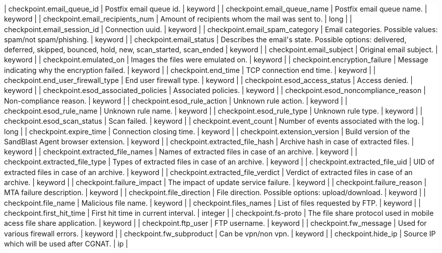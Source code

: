 | checkpoint.email_queue_id | Postfix email queue id. | keyword |
| checkpoint.email_queue_name | Postfix email queue name. | keyword |
| checkpoint.email_recipients_num | Amount of recipients whom the mail was sent to. | long |
| checkpoint.email_session_id | Connection uuid. | keyword |
| checkpoint.email_spam_category | Email categories. Possible values: spam/not spam/phishing. | keyword |
| checkpoint.email_status | Describes the email's state. Possible options: delivered, deferred, skipped, bounced, hold, new, scan_started, scan_ended | keyword |
| checkpoint.email_subject | Original email subject. | keyword |
| checkpoint.emulated_on | Images the files were emulated on. | keyword |
| checkpoint.encryption_failure | Message indicating why the encryption failed. | keyword |
| checkpoint.end_time | TCP connection end time. | keyword |
| checkpoint.end_user_firewall_type | End user firewall type. | keyword |
| checkpoint.esod_access_status | Access denied. | keyword |
| checkpoint.esod_associated_policies | Associated policies. | keyword |
| checkpoint.esod_noncompliance_reason | Non-compliance reason. | keyword |
| checkpoint.esod_rule_action | Unknown rule action. | keyword |
| checkpoint.esod_rule_name | Unknown rule name. | keyword |
| checkpoint.esod_rule_type | Unknown rule type. | keyword |
| checkpoint.esod_scan_status | Scan failed. | keyword |
| checkpoint.event_count | Number of events associated with the log. | long |
| checkpoint.expire_time | Connection closing time. | keyword |
| checkpoint.extension_version | Build version of the SandBlast Agent browser extension. | keyword |
| checkpoint.extracted_file_hash | Archive hash in case of extracted files. | keyword |
| checkpoint.extracted_file_names | Names of extracted files in case of an archive. | keyword |
| checkpoint.extracted_file_type | Types of extracted files in case of an archive. | keyword |
| checkpoint.extracted_file_uid | UID of extracted files in case of an archive. | keyword |
| checkpoint.extracted_file_verdict | Verdict of extracted files in case of an archive. | keyword |
| checkpoint.failure_impact | The impact of update service failure. | keyword |
| checkpoint.failure_reason | MTA failure description. | keyword |
| checkpoint.file_direction | File direction. Possible options: upload/download. | keyword |
| checkpoint.file_name | Malicious file name. | keyword |
| checkpoint.files_names | List of files requested by FTP. | keyword |
| checkpoint.first_hit_time | First hit time in current interval. | integer |
| checkpoint.fs-proto | The file share protocol used in mobile acess file share application. | keyword |
| checkpoint.ftp_user | FTP username. | keyword |
| checkpoint.fw_message | Used for various firewall errors. | keyword |
| checkpoint.fw_subproduct | Can be vpn/non vpn. | keyword |
| checkpoint.hide_ip | Source IP which will be used after CGNAT. | ip |